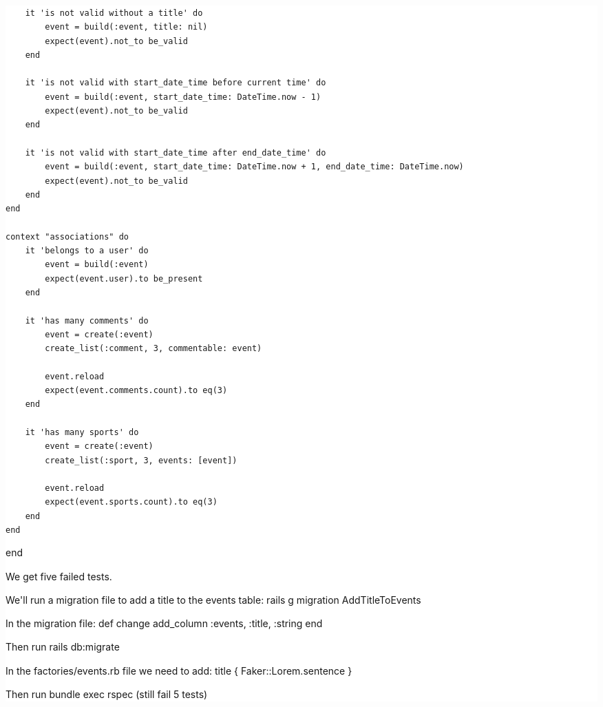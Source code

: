         it 'is not valid without a title' do
            event = build(:event, title: nil)
            expect(event).not_to be_valid
        end

        it 'is not valid with start_date_time before current time' do
            event = build(:event, start_date_time: DateTime.now - 1)
            expect(event).not_to be_valid
        end

        it 'is not valid with start_date_time after end_date_time' do
            event = build(:event, start_date_time: DateTime.now + 1, end_date_time: DateTime.now)
            expect(event).not_to be_valid
        end
    end

    context "associations" do
        it 'belongs to a user' do
            event = build(:event)
            expect(event.user).to be_present
        end

        it 'has many comments' do
            event = create(:event)
            create_list(:comment, 3, commentable: event)

            event.reload
            expect(event.comments.count).to eq(3)
        end

        it 'has many sports' do
            event = create(:event)
            create_list(:sport, 3, events: [event])

            event.reload
            expect(event.sports.count).to eq(3)
        end
    end
end


We get five failed tests.

We'll run a migration file to add a title to the events table:
rails g migration AddTitleToEvents

In the migration file:
def change
    add_column :events, :title, :string
end

Then run rails db:migrate

In the factories/events.rb file we need to add:
title { Faker::Lorem.sentence }

Then run bundle exec rspec (still fail 5 tests)
